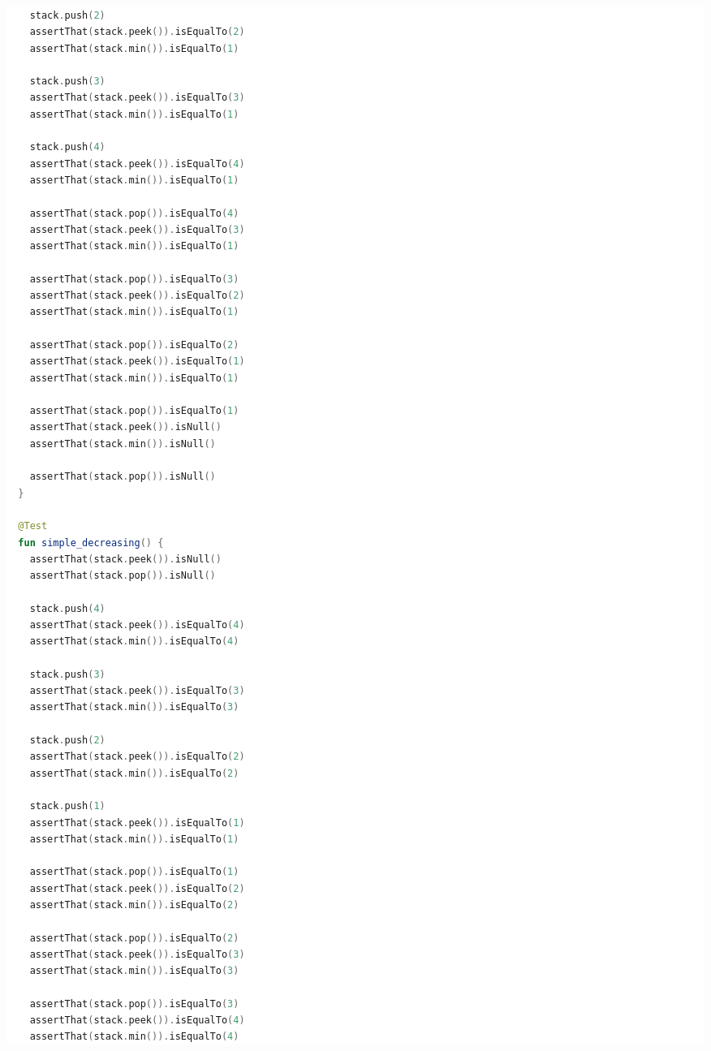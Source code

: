 ```kotlin linenums="1"
    stack.push(2)
    assertThat(stack.peek()).isEqualTo(2)
    assertThat(stack.min()).isEqualTo(1)

    stack.push(3)
    assertThat(stack.peek()).isEqualTo(3)
    assertThat(stack.min()).isEqualTo(1)

    stack.push(4)
    assertThat(stack.peek()).isEqualTo(4)
    assertThat(stack.min()).isEqualTo(1)

    assertThat(stack.pop()).isEqualTo(4)
    assertThat(stack.peek()).isEqualTo(3)
    assertThat(stack.min()).isEqualTo(1)

    assertThat(stack.pop()).isEqualTo(3)
    assertThat(stack.peek()).isEqualTo(2)
    assertThat(stack.min()).isEqualTo(1)

    assertThat(stack.pop()).isEqualTo(2)
    assertThat(stack.peek()).isEqualTo(1)
    assertThat(stack.min()).isEqualTo(1)

    assertThat(stack.pop()).isEqualTo(1)
    assertThat(stack.peek()).isNull()
    assertThat(stack.min()).isNull()

    assertThat(stack.pop()).isNull()
  }

  @Test
  fun simple_decreasing() {
    assertThat(stack.peek()).isNull()
    assertThat(stack.pop()).isNull()

    stack.push(4)
    assertThat(stack.peek()).isEqualTo(4)
    assertThat(stack.min()).isEqualTo(4)

    stack.push(3)
    assertThat(stack.peek()).isEqualTo(3)
    assertThat(stack.min()).isEqualTo(3)

    stack.push(2)
    assertThat(stack.peek()).isEqualTo(2)
    assertThat(stack.min()).isEqualTo(2)

    stack.push(1)
    assertThat(stack.peek()).isEqualTo(1)
    assertThat(stack.min()).isEqualTo(1)

    assertThat(stack.pop()).isEqualTo(1)
    assertThat(stack.peek()).isEqualTo(2)
    assertThat(stack.min()).isEqualTo(2)

    assertThat(stack.pop()).isEqualTo(2)
    assertThat(stack.peek()).isEqualTo(3)
    assertThat(stack.min()).isEqualTo(3)

    assertThat(stack.pop()).isEqualTo(3)
    assertThat(stack.peek()).isEqualTo(4)
    assertThat(stack.min()).isEqualTo(4)
```